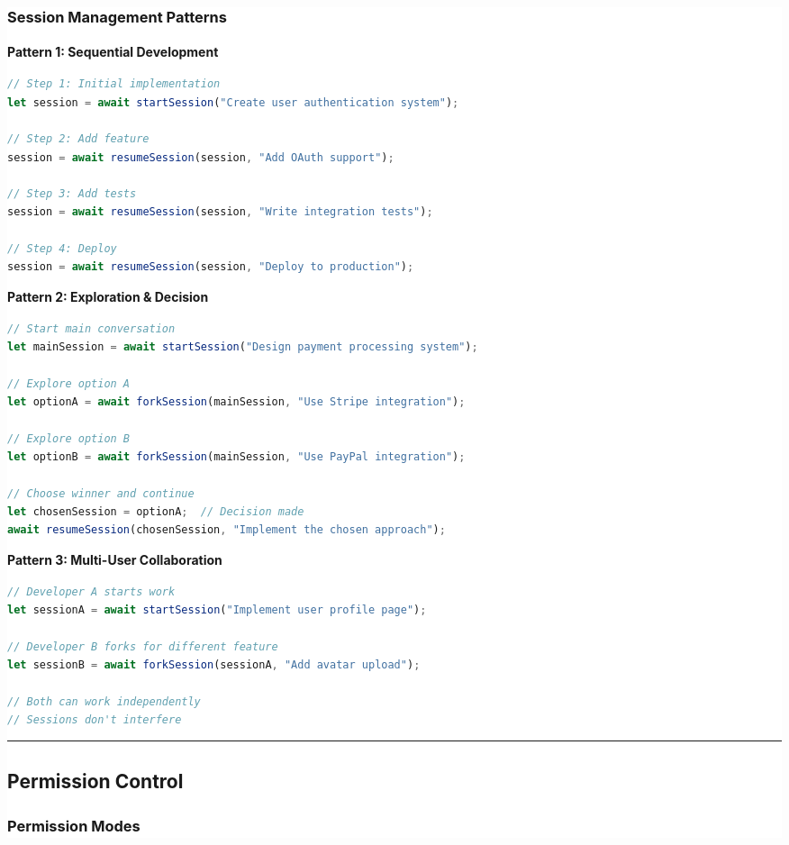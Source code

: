 ### Session Management Patterns

**Pattern 1: Sequential Development**

```typescript
// Step 1: Initial implementation
let session = await startSession("Create user authentication system");

// Step 2: Add feature
session = await resumeSession(session, "Add OAuth support");

// Step 3: Add tests
session = await resumeSession(session, "Write integration tests");

// Step 4: Deploy
session = await resumeSession(session, "Deploy to production");
```

**Pattern 2: Exploration & Decision**

```typescript
// Start main conversation
let mainSession = await startSession("Design payment processing system");

// Explore option A
let optionA = await forkSession(mainSession, "Use Stripe integration");

// Explore option B
let optionB = await forkSession(mainSession, "Use PayPal integration");

// Choose winner and continue
let chosenSession = optionA;  // Decision made
await resumeSession(chosenSession, "Implement the chosen approach");
```

**Pattern 3: Multi-User Collaboration**

```typescript
// Developer A starts work
let sessionA = await startSession("Implement user profile page");

// Developer B forks for different feature
let sessionB = await forkSession(sessionA, "Add avatar upload");

// Both can work independently
// Sessions don't interfere
```

---

## Permission Control

### Permission Modes
